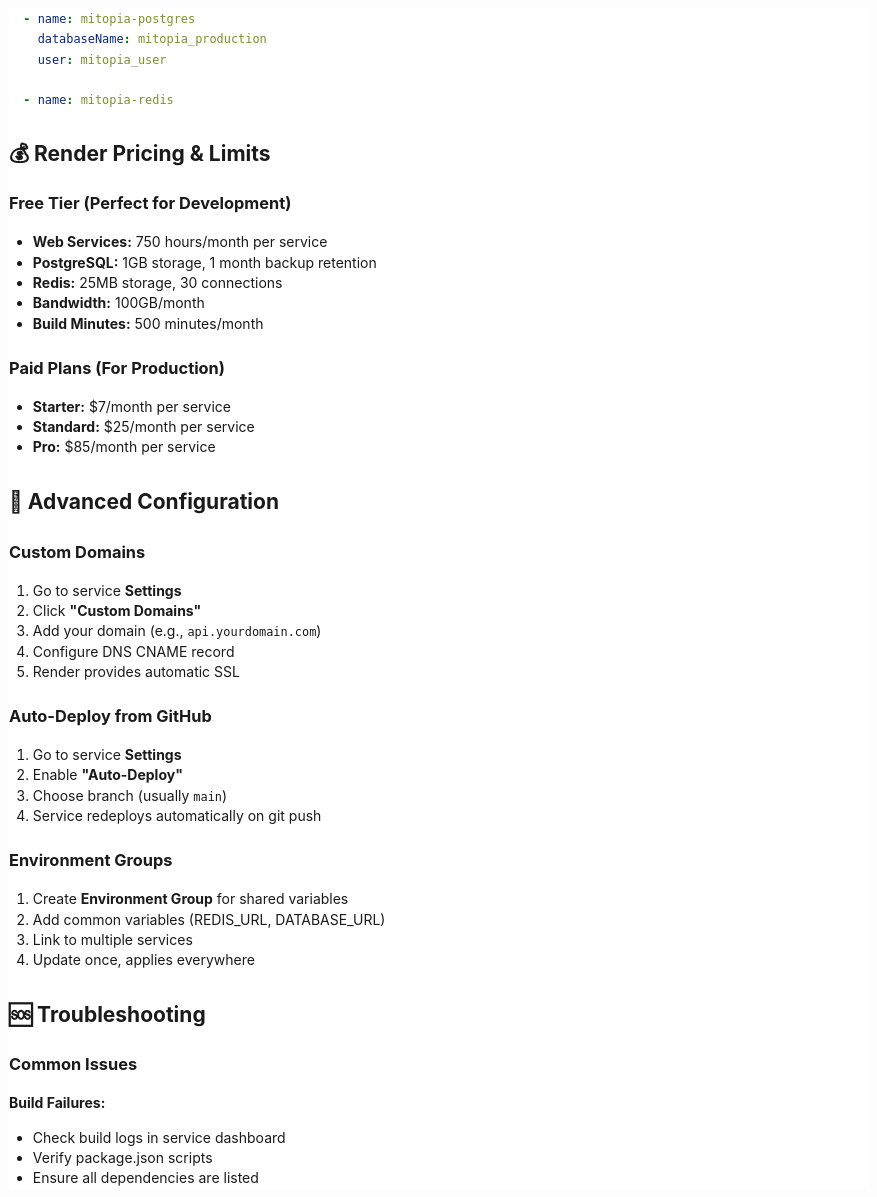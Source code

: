 ```yaml
  - name: mitopia-postgres
    databaseName: mitopia_production
    user: mitopia_user

  - name: mitopia-redis
```

## 💰 **Render Pricing & Limits**

### Free Tier (Perfect for Development)
- **Web Services:** 750 hours/month per service
- **PostgreSQL:** 1GB storage, 1 month backup retention
- **Redis:** 25MB storage, 30 connections
- **Bandwidth:** 100GB/month
- **Build Minutes:** 500 minutes/month

### Paid Plans (For Production)
- **Starter:** $7/month per service
- **Standard:** $25/month per service
- **Pro:** $85/month per service

## 🔧 **Advanced Configuration**

### Custom Domains
1. Go to service **Settings**
2. Click **"Custom Domains"**
3. Add your domain (e.g., `api.yourdomain.com`)
4. Configure DNS CNAME record
5. Render provides automatic SSL

### Auto-Deploy from GitHub
1. Go to service **Settings**
2. Enable **"Auto-Deploy"**
3. Choose branch (usually `main`)
4. Service redeploys automatically on git push

### Environment Groups
1. Create **Environment Group** for shared variables
2. Add common variables (REDIS_URL, DATABASE_URL)
3. Link to multiple services
4. Update once, applies everywhere

## 🆘 **Troubleshooting**

### Common Issues

**Build Failures:**
- Check build logs in service dashboard
- Verify package.json scripts
- Ensure all dependencies are listed

